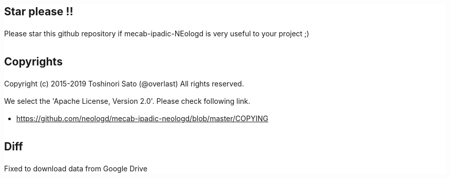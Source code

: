 ## Star please !!
Please star this github repository if mecab-ipadic-NEologd is very useful to your project ;)

## Copyrights
Copyright (c) 2015-2019 Toshinori Sato (@overlast) All rights reserved.

We select the 'Apache License, Version 2.0'. Please check following link.

- https://github.com/neologd/mecab-ipadic-neologd/blob/master/COPYING

## Diff
Fixed to download data from Google Drive
